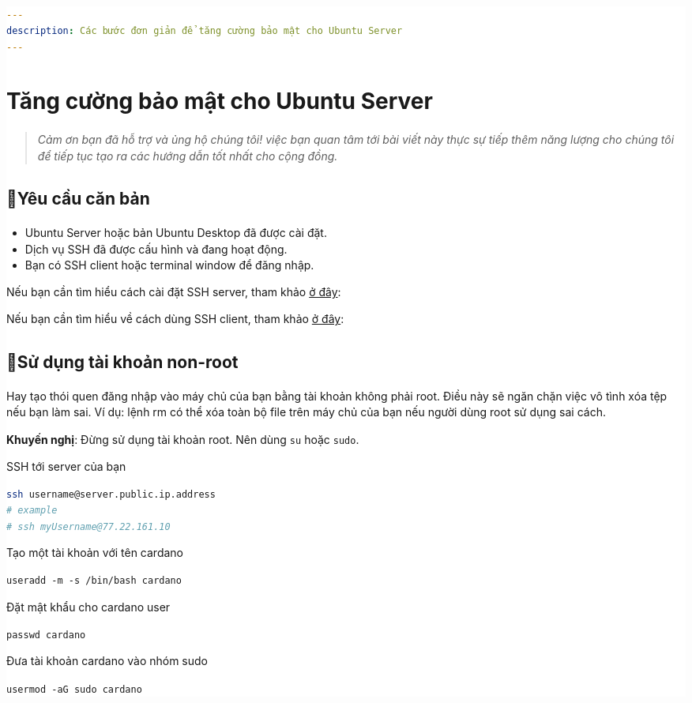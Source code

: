 ```yaml
---
description: Các bước đơn giản để tăng cường bảo mật cho Ubuntu Server
---
```


# Tăng cường bảo mật cho Ubuntu Server

> *Cảm ơn bạn đã hỗ trợ và ủng hộ chúng tôi! việc bạn quan tâm tới bài viết này thực sự tiếp thêm năng lượng cho chúng tôi để tiếp tục tạo ra các hướng dẫn tốt nhất cho cộng đồng.*


## :key:**Yêu cầu căn bản**

* Ubuntu Server hoặc bản Ubuntu Desktop đã được cài đặt.
* Dịch vụ SSH đã được cấu hình và đang hoạt động.
* Bạn có  SSH client hoặc terminal window để đăng nhập.

Nếu bạn cần tìm hiểu cách cài đặt SSH server, tham khảo [ở đây](https://www.simplified.guide/ubuntu/install-ssh-server):

Nếu bạn cần tìm hiểu về cách dùng SSH client, tham khảo [ở đây](https://www.howtogeek.com/311287/how-to-connect-to-an-ssh-server-from-windows-macos-or-linux/):

## :key:**Sử dụng tài khoản non-root**


Hay tạo thói quen đăng nhập vào máy chủ của bạn bằng tài khoản không phải root. Điều này sẽ ngăn chặn việc vô tình xóa tệp nếu bạn làm sai. Ví dụ: lệnh rm có thể xóa toàn bộ file trên máy chủ của bạn nếu người dùng root sử dụng sai cách.


**Khuyến nghị**: Đừng sử dụng tài khoản root. Nên dùng `su` hoặc `sudo`.


SSH tới server của bạn

```bash
ssh username@server.public.ip.address
# example
# ssh myUsername@77.22.161.10
```

Tạo một tài khoản với tên cardano

```
useradd -m -s /bin/bash cardano
```

Đặt mật khẩu cho cardano user

```
passwd cardano
```

Đưa tài khoản cardano vào nhóm sudo 

```
usermod -aG sudo cardano
```
